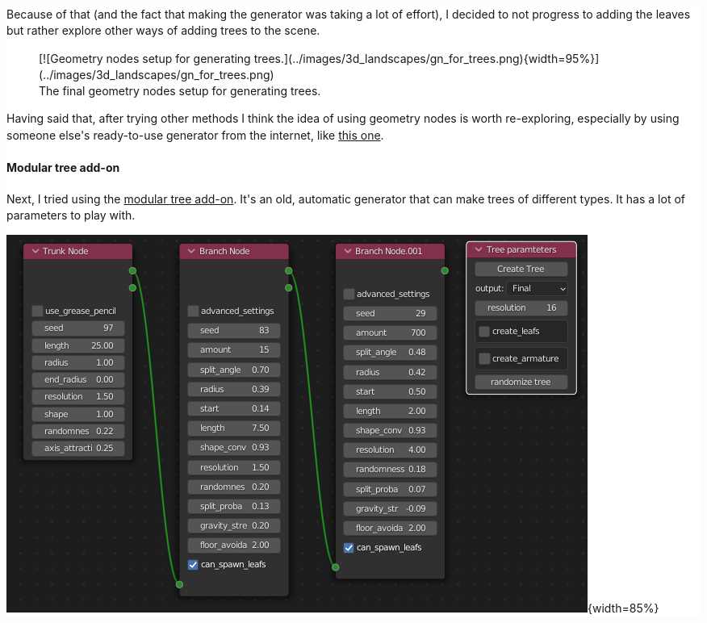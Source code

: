 Because of that (and the fact that making the generator was taking a lot of effort), I decided to not progress to adding the leaves but rather explore other ways of adding trees to the scene.

<figure>
[![Geometry nodes setup for generating trees.](../images/3d_landscapes/gn_for_trees.png){width=95%}](../images/3d_landscapes/gn_for_trees.png)
<figcaption>
The final geometry nodes setup for generating trees.
</figcaption>
</figure>

Having said that, after trying other methods I think the idea of using geometry nodes is worth re-exploring, especially by using someone else's ready-to-use generator from the internet, like [this one](https://github.com/IRCSS/Trees-With-Geometry-Nodes-Blender).

#### Modular tree add-on

Next, I tried using the [modular tree add-on](https://blender-addons.org/modular-tree-addon/). It's an old, automatic generator that can make trees of different types. It has a lot of parameters to play with.

![Parameters one can change in a typical tree setup with two levels of branching and no leaves.](../images/3d_landscapes/modular_tree_settings.png){width=85%}
